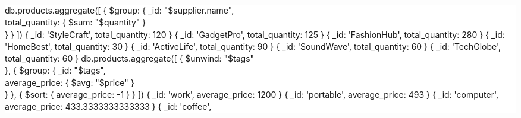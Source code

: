 db.products.aggregate([
  {
    $group: {
      _id: "$supplier.name",      
      total_quantity: { $sum: "$quantity" }  
    }
  }
])
{
  _id: 'StyleCraft',
  total_quantity: 120
}
{
  _id: 'GadgetPro',
  total_quantity: 125
}
{
  _id: 'FashionHub',
  total_quantity: 280
}
{
  _id: 'HomeBest',
  total_quantity: 30
}
{
  _id: 'ActiveLife',
  total_quantity: 90
}
{
  _id: 'SoundWave',
  total_quantity: 60
}
{
  _id: 'TechGlobe',
  total_quantity: 60
}
db.products.aggregate([
  {
    $unwind: "$tags"  
  },
  {
    $group: {
      _id: "$tags",                      
      average_price: { $avg: "$price" }  
    }
  },
  {
    $sort: { average_price: -1 } 
  }
])
{
  _id: 'work',
  average_price: 1200
}
{
  _id: 'portable',
  average_price: 493
}
{
  _id: 'computer',
  average_price: 433.3333333333333
}
{
  _id: 'coffee',